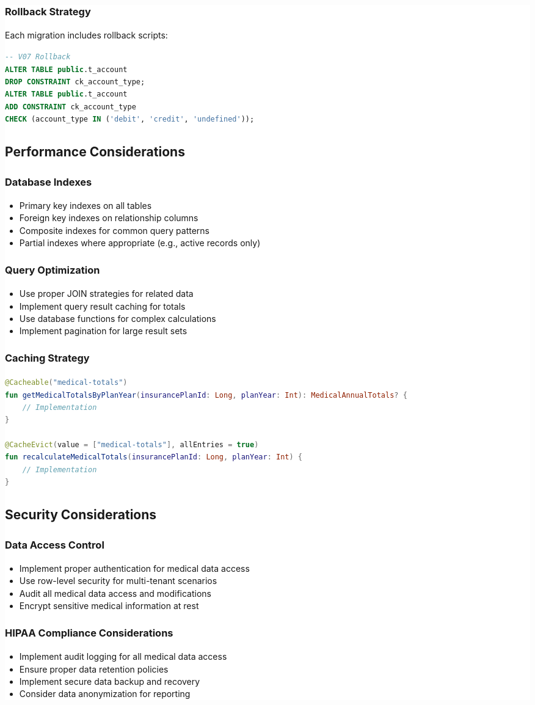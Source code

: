 ### Rollback Strategy
Each migration includes rollback scripts:
```sql
-- V07 Rollback
ALTER TABLE public.t_account
DROP CONSTRAINT ck_account_type;
ALTER TABLE public.t_account
ADD CONSTRAINT ck_account_type
CHECK (account_type IN ('debit', 'credit', 'undefined'));
```

## Performance Considerations

### Database Indexes
- Primary key indexes on all tables
- Foreign key indexes on relationship columns
- Composite indexes for common query patterns
- Partial indexes where appropriate (e.g., active records only)

### Query Optimization
- Use proper JOIN strategies for related data
- Implement query result caching for totals
- Use database functions for complex calculations
- Implement pagination for large result sets

### Caching Strategy
```kotlin
@Cacheable("medical-totals")
fun getMedicalTotalsByPlanYear(insurancePlanId: Long, planYear: Int): MedicalAnnualTotals? {
    // Implementation
}

@CacheEvict(value = ["medical-totals"], allEntries = true)
fun recalculateMedicalTotals(insurancePlanId: Long, planYear: Int) {
    // Implementation
}
```

## Security Considerations

### Data Access Control
- Implement proper authentication for medical data access
- Use row-level security for multi-tenant scenarios
- Audit all medical data access and modifications
- Encrypt sensitive medical information at rest

### HIPAA Compliance Considerations
- Implement audit logging for all medical data access
- Ensure proper data retention policies
- Implement secure data backup and recovery
- Consider data anonymization for reporting
